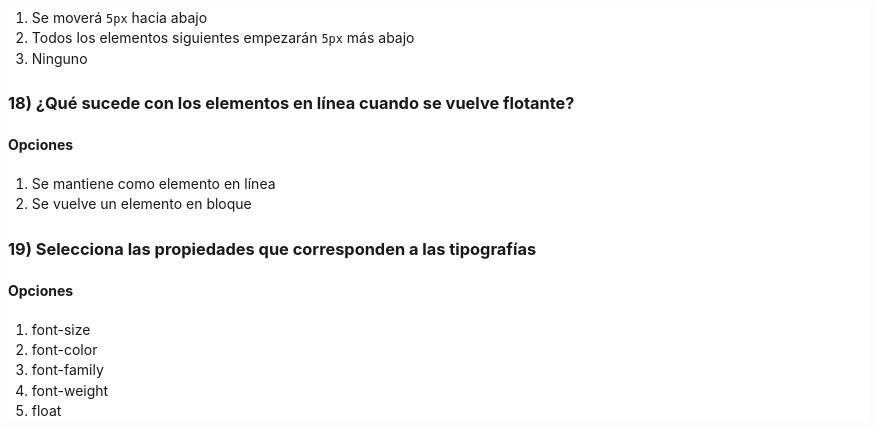 1. Se moverá `5px` hacia abajo
2. Todos los elementos siguientes empezarán `5px` más abajo
3. Ninguno

<solution style="display:none;">2</solution>

### 18) ¿Qué sucede con los elementos en línea cuando se vuelve flotante?

#### Opciones

1. Se mantiene como elemento en línea
2. Se vuelve un elemento en bloque

<solution style="display:none">2</solution>

### 19) Selecciona las propiedades que corresponden a las tipografías

#### Opciones

1. font-size
2. font-color
3. font-family
4. font-weight
5. float

<solution style="display:none">1,3,4</solution>
